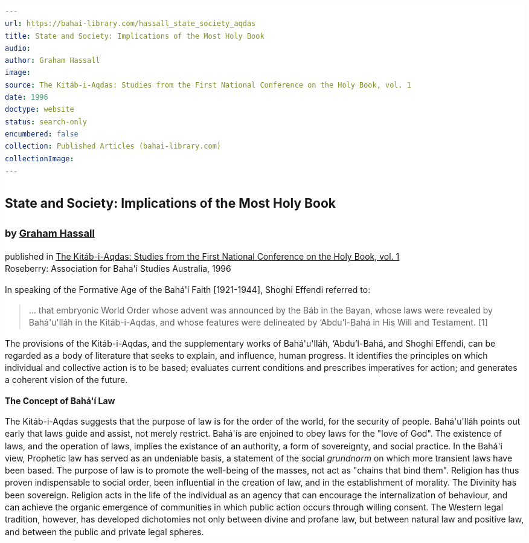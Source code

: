 ```yaml
---
url: https://bahai-library.com/hassall_state_society_aqdas
title: State and Society: Implications of the Most Holy Book
audio: 
author: Graham Hassall
image: 
source: The Kitáb-i-Aqdas: Studies from the First National Conference on the Holy Book, vol. 1
date: 1996
doctype: website
status: search-only
encumbered: false
collection: Published Articles (bahai-library.com)
collectionImage: 
---
```



## State and Society: Implications of the Most Holy Book

### by [Graham Hassall](https://bahai-library.com/author/Graham+Hassall)

published in [The Kitáb-i-Aqdas: Studies from the First National Conference on the Holy Book, vol. 1](http://bahai-library.com/aqdas_studies_conference_1)  
Roseberry: Association for Baha'i Studies Australia, 1996


In speaking of the Formative Age of the Bahá'í Faith \[1921-1944\], Shoghi Effendi referred to:

> ... that embryonic World Order whose advent was announced by the Báb in the Bayan, whose laws were revealed by Bahá'u'lláh in the Kitáb-i-Aqdas, and whose features were delineated by ‘Abdu’l-Bahá in His Will and Testament. \[1\]

The provisions of the Kitáb-i-Aqdas, and the supplementary works of Bahá'u'lláh, ‘Abdu’l-Bahá, and Shoghi Effendi, can be regarded as a body of literature that seeks to explain, and influence, human progress. It identifies the principles on which individual and collective action is to be based; evaluates current conditions and prescribes imperatives for action; and generates a coherent vision of the future.

**The Concept of Bahá'í Law**

The Kitáb-i-Aqdas suggests that the purpose of law is for the order of the world, for the security of people. Bahá'u'lláh points out early that laws guide and assist, not merely restrict. Bahá'ís are enjoined to obey laws for the "love of God". The existence of laws, and the operation of laws, implies the existance of an authority, a form of sovereignty, and social practice. In the Bahá'í view, Prophetic law has served as an undeniable basis, a statement of the social _grundnorm_ on which more transient laws have been based. The purpose of law is to promote the well-being of the masses, not act as "chains that bind them". Religion has thus proven indispensable to social order, been influential in the creation of law, and in the establishment of morality. The Divinity has been sovereign. Religion acts in the life of the individual as an agency that can encourage the internalization of behaviour, and can achieve the organic emergence of communities in which public action occurs through willing consent. The Western legal tradition, however, has developed dichotomies not only between divine and profane law, but between natural law and positive law, and between the public and private legal spheres.
